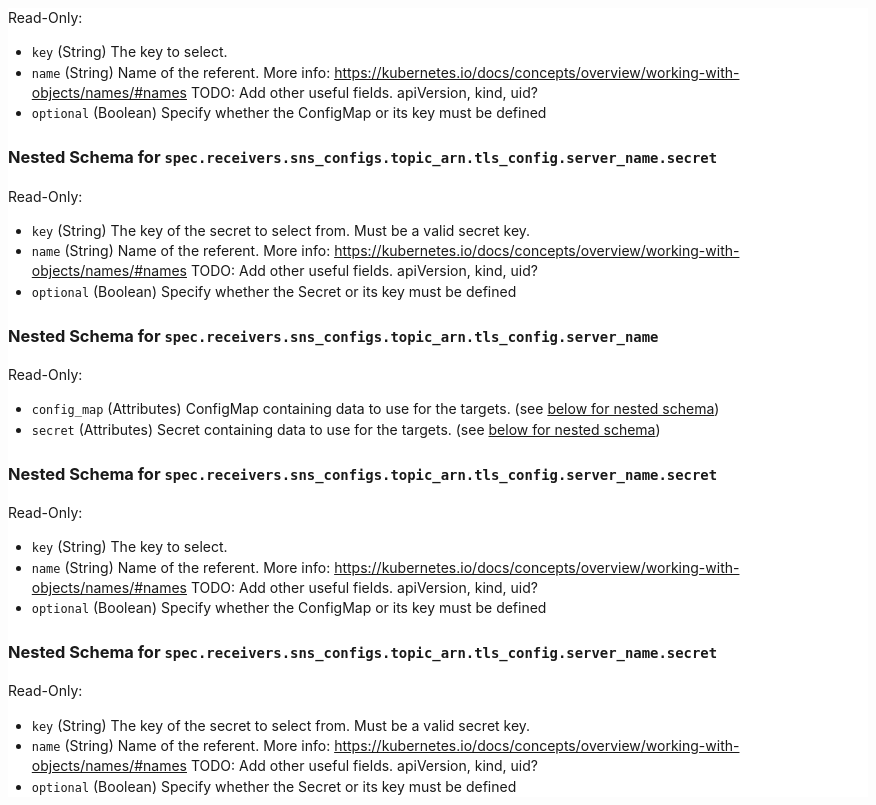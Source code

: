 Read-Only:

- `key` (String) The key to select.
- `name` (String) Name of the referent. More info: https://kubernetes.io/docs/concepts/overview/working-with-objects/names/#names TODO: Add other useful fields. apiVersion, kind, uid?
- `optional` (Boolean) Specify whether the ConfigMap or its key must be defined


<a id="nestedatt--spec--receivers--sns_configs--topic_arn--tls_config--server_name--secret"></a>
### Nested Schema for `spec.receivers.sns_configs.topic_arn.tls_config.server_name.secret`

Read-Only:

- `key` (String) The key of the secret to select from.  Must be a valid secret key.
- `name` (String) Name of the referent. More info: https://kubernetes.io/docs/concepts/overview/working-with-objects/names/#names TODO: Add other useful fields. apiVersion, kind, uid?
- `optional` (Boolean) Specify whether the Secret or its key must be defined



<a id="nestedatt--spec--receivers--sns_configs--topic_arn--tls_config--cert"></a>
### Nested Schema for `spec.receivers.sns_configs.topic_arn.tls_config.server_name`

Read-Only:

- `config_map` (Attributes) ConfigMap containing data to use for the targets. (see [below for nested schema](#nestedatt--spec--receivers--sns_configs--topic_arn--tls_config--server_name--config_map))
- `secret` (Attributes) Secret containing data to use for the targets. (see [below for nested schema](#nestedatt--spec--receivers--sns_configs--topic_arn--tls_config--server_name--secret))

<a id="nestedatt--spec--receivers--sns_configs--topic_arn--tls_config--server_name--config_map"></a>
### Nested Schema for `spec.receivers.sns_configs.topic_arn.tls_config.server_name.secret`

Read-Only:

- `key` (String) The key to select.
- `name` (String) Name of the referent. More info: https://kubernetes.io/docs/concepts/overview/working-with-objects/names/#names TODO: Add other useful fields. apiVersion, kind, uid?
- `optional` (Boolean) Specify whether the ConfigMap or its key must be defined


<a id="nestedatt--spec--receivers--sns_configs--topic_arn--tls_config--server_name--secret"></a>
### Nested Schema for `spec.receivers.sns_configs.topic_arn.tls_config.server_name.secret`

Read-Only:

- `key` (String) The key of the secret to select from.  Must be a valid secret key.
- `name` (String) Name of the referent. More info: https://kubernetes.io/docs/concepts/overview/working-with-objects/names/#names TODO: Add other useful fields. apiVersion, kind, uid?
- `optional` (Boolean) Specify whether the Secret or its key must be defined
